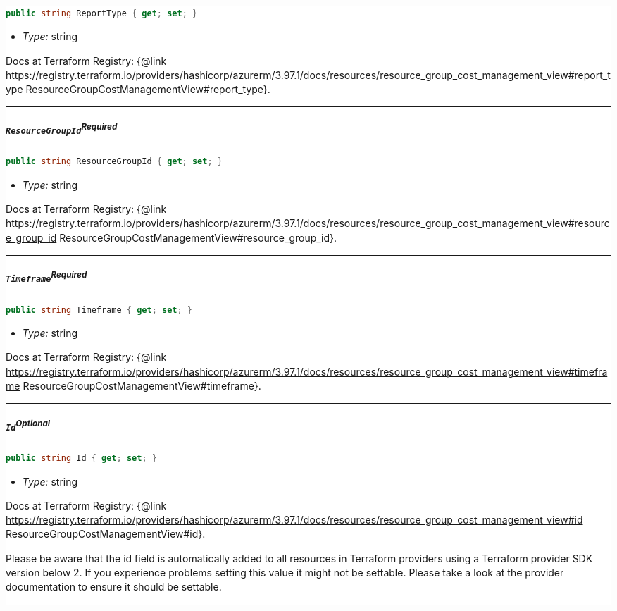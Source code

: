 ```csharp
public string ReportType { get; set; }
```

- *Type:* string

Docs at Terraform Registry: {@link https://registry.terraform.io/providers/hashicorp/azurerm/3.97.1/docs/resources/resource_group_cost_management_view#report_type ResourceGroupCostManagementView#report_type}.

---

##### `ResourceGroupId`<sup>Required</sup> <a name="ResourceGroupId" id="@cdktf/provider-azurerm.resourceGroupCostManagementView.ResourceGroupCostManagementViewConfig.property.resourceGroupId"></a>

```csharp
public string ResourceGroupId { get; set; }
```

- *Type:* string

Docs at Terraform Registry: {@link https://registry.terraform.io/providers/hashicorp/azurerm/3.97.1/docs/resources/resource_group_cost_management_view#resource_group_id ResourceGroupCostManagementView#resource_group_id}.

---

##### `Timeframe`<sup>Required</sup> <a name="Timeframe" id="@cdktf/provider-azurerm.resourceGroupCostManagementView.ResourceGroupCostManagementViewConfig.property.timeframe"></a>

```csharp
public string Timeframe { get; set; }
```

- *Type:* string

Docs at Terraform Registry: {@link https://registry.terraform.io/providers/hashicorp/azurerm/3.97.1/docs/resources/resource_group_cost_management_view#timeframe ResourceGroupCostManagementView#timeframe}.

---

##### `Id`<sup>Optional</sup> <a name="Id" id="@cdktf/provider-azurerm.resourceGroupCostManagementView.ResourceGroupCostManagementViewConfig.property.id"></a>

```csharp
public string Id { get; set; }
```

- *Type:* string

Docs at Terraform Registry: {@link https://registry.terraform.io/providers/hashicorp/azurerm/3.97.1/docs/resources/resource_group_cost_management_view#id ResourceGroupCostManagementView#id}.

Please be aware that the id field is automatically added to all resources in Terraform providers using a Terraform provider SDK version below 2.
If you experience problems setting this value it might not be settable. Please take a look at the provider documentation to ensure it should be settable.

---